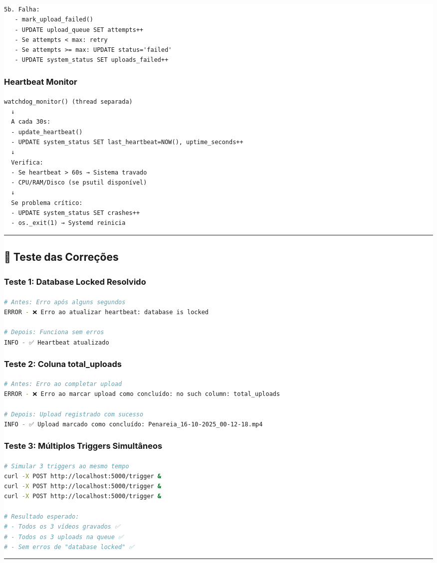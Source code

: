 ```
5b. Falha:
   - mark_upload_failed()
   - UPDATE upload_queue SET attempts++
   - Se attempts < max: retry
   - Se attempts >= max: UPDATE status='failed'
   - UPDATE system_status SET uploads_failed++
```

### Heartbeat Monitor
```
watchdog_monitor() (thread separada)
  ↓
  A cada 30s:
  - update_heartbeat()
  - UPDATE system_status SET last_heartbeat=NOW(), uptime_seconds++
  ↓
  Verifica:
  - Se heartbeat > 60s → Sistema travado
  - CPU/RAM/Disco (se psutil disponível)
  ↓
  Se problema crítico:
  - UPDATE system_status SET crashes++
  - os._exit(1) → Systemd reinicia
```

---

## 🧪 Teste das Correções

### Teste 1: Database Locked Resolvido
```bash
# Antes: Erro após alguns segundos
ERROR - ❌ Erro ao atualizar heartbeat: database is locked

# Depois: Funciona sem erros
INFO - ✅ Heartbeat atualizado
```

### Teste 2: Coluna total_uploads
```bash
# Antes: Erro ao completar upload
ERROR - ❌ Erro ao marcar upload como concluído: no such column: total_uploads

# Depois: Upload registrado com sucesso
INFO - ✅ Upload marcado como concluído: Penareia_16-10-2025_00-12-18.mp4
```

### Teste 3: Múltiplos Triggers Simultâneos
```bash
# Simular 3 triggers ao mesmo tempo
curl -X POST http://localhost:5000/trigger &
curl -X POST http://localhost:5000/trigger &
curl -X POST http://localhost:5000/trigger &

# Resultado esperado:
# - Todos os 3 vídeos gravados ✅
# - Todos os 3 uploads na queue ✅
# - Sem erros de "database locked" ✅
```

---